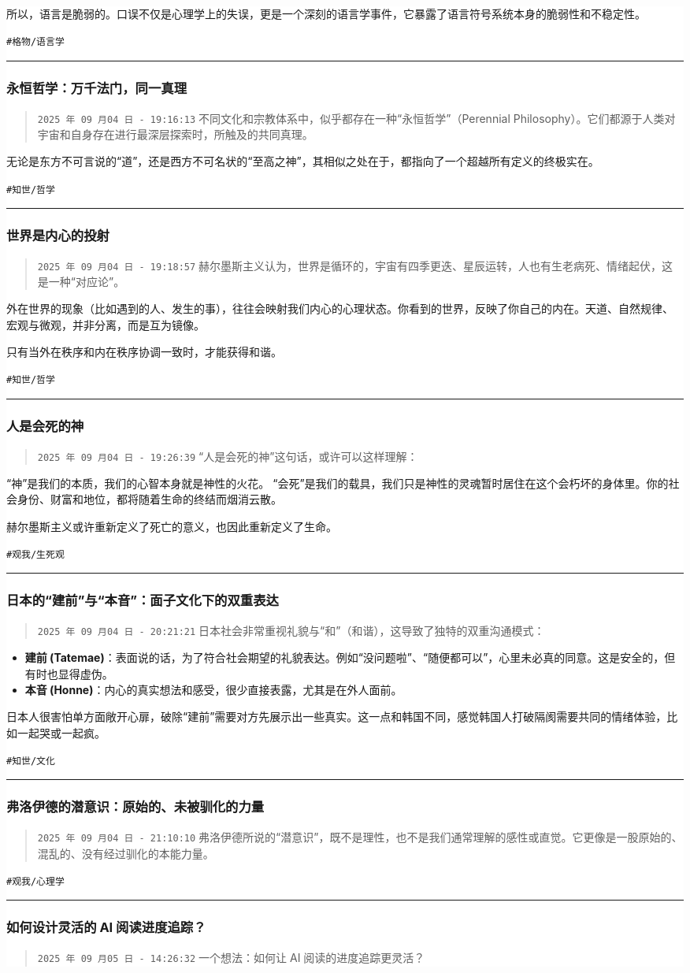 所以，语言是脆弱的。口误不仅是心理学上的失误，更是一个深刻的语言学事件，它暴露了语言符号系统本身的脆弱性和不稳定性。

`#格物/语言学`

---
### 永恒哲学：万千法门，同一真理
> `2025 年 09 月04 日 - 19:16:13`
不同文化和宗教体系中，似乎都存在一种“永恒哲学”（Perennial Philosophy）。它们都源于人类对宇宙和自身存在进行最深层探索时，所触及的共同真理。

无论是东方不可言说的“道”，还是西方不可名状的“至高之神”，其相似之处在于，都指向了一个超越所有定义的终极实在。

`#知世/哲学`

---
### 世界是内心的投射
> `2025 年 09 月04 日 - 19:18:57`
赫尔墨斯主义认为，世界是循环的，宇宙有四季更迭、星辰运转，人也有生老病死、情绪起伏，这是一种“对应论”。

外在世界的现象（比如遇到的人、发生的事），往往会映射我们内心的心理状态。你看到的世界，反映了你自己的内在。天道、自然规律、宏观与微观，并非分离，而是互为镜像。

只有当外在秩序和内在秩序协调一致时，才能获得和谐。

`#知世/哲学`

---
### 人是会死的神
> `2025 年 09 月04 日 - 19:26:39`
“人是会死的神”这句话，或许可以这样理解：

“神”是我们的本质，我们的心智本身就是神性的火花。
“会死”是我们的载具，我们只是神性的灵魂暂时居住在这个会朽坏的身体里。你的社会身份、财富和地位，都将随着生命的终结而烟消云散。

赫尔墨斯主义或许重新定义了死亡的意义，也因此重新定义了生命。

`#观我/生死观`

---
### 日本的“建前”与“本音”：面子文化下的双重表达
> `2025 年 09 月04 日 - 20:21:21`
日本社会非常重视礼貌与“和”（和谐），这导致了独特的双重沟通模式：
* **建前 (Tatemae)**：表面说的话，为了符合社会期望的礼貌表达。例如“没问题啦”、“随便都可以”，心里未必真的同意。这是安全的，但有时也显得虚伪。
* **本音 (Honne)**：内心的真实想法和感受，很少直接表露，尤其是在外人面前。

日本人很害怕单方面敞开心扉，破除“建前”需要对方先展示出一些真实。这一点和韩国不同，感觉韩国人打破隔阂需要共同的情绪体验，比如一起哭或一起疯。

`#知世/文化`

---
### 弗洛伊德的潜意识：原始的、未被驯化的力量
> `2025 年 09 月04 日 - 21:10:10`
弗洛伊德所说的“潜意识”，既不是理性，也不是我们通常理解的感性或直觉。它更像是一股原始的、混乱的、没有经过驯化的本能力量。

`#观我/心理学`

---
### 如何设计灵活的 AI 阅读进度追踪？
> `2025 年 09 月05 日 - 14:26:32`
一个想法：如何让 AI 阅读的进度追踪更灵活？
